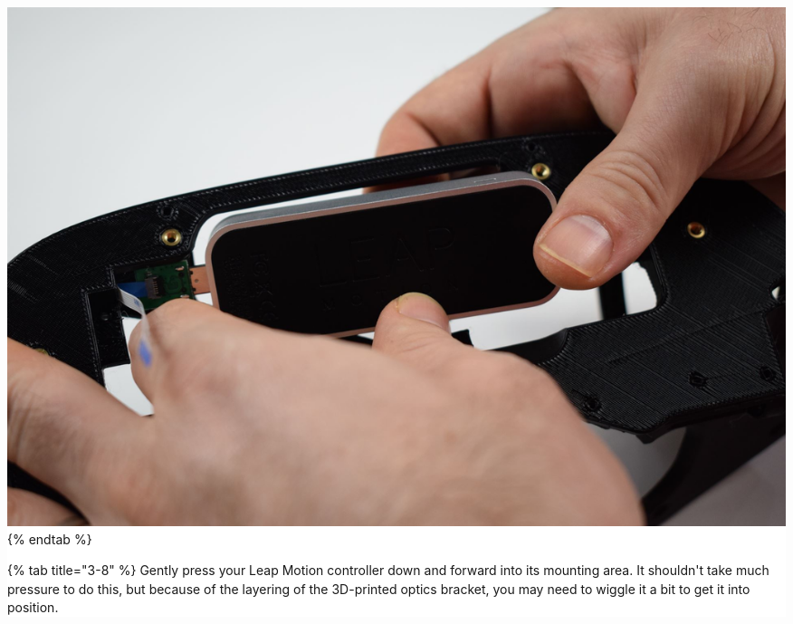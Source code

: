 ![](../../.gitbook/assets/020.JPG)
{% endtab %}

{% tab title="3-8" %}
Gently press your Leap Motion controller down and forward into its mounting area. It shouldn't take much pressure to do this, but because of the layering of the 3D-printed optics bracket, you may need to wiggle it a bit to get it into position.
